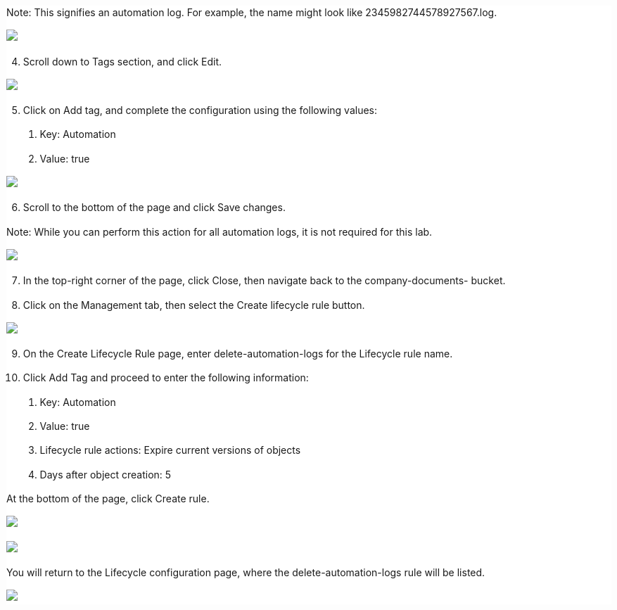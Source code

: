 
Note: This signifies an automation log. For example, the name might look like 2345982744578927567.log.

![](https://lh7-us.googleusercontent.com/docsz/AD_4nXeLKXrypE7PAZU9bHoVQ6tnaNXmAVE_gaVWM7PimCQ0n09CS96Fnf6YYkQCYMSsJwE1BeROjWxPDc7liwd-vMgXYGD296Ao6KRgxIz-A_qwzNZ0rkt5vpbH9LW0DLLeIm6yTZ4SqjA8SZxpqX88PWI0Vg7D?key=9b9-Cn-VriFUkCqc9DFbVg)

4.  Scroll down to Tags section, and click Edit.


![](https://lh7-us.googleusercontent.com/docsz/AD_4nXcoo9vQBwZkXgopYI1a_QJYFRjrKOTHqSSmrclnfsU229v96vzVdV_zkG1Pnormn9Eb-VXew6mxiyafVudqonLj9z_xREgG02P0Z2pYyNu-HXuShBL9x1cz-UZitgeTHxYvGvpGahscuimpIQU4zMjdsKtZ?key=9b9-Cn-VriFUkCqc9DFbVg)

5.  Click on Add tag, and complete the configuration using the following values:


	1.  Key: Automation

	2.  Value: true


![](https://lh7-us.googleusercontent.com/docsz/AD_4nXcJTagomHsMsPM0y3-vfcuo3I7KdEeOI4-k2o8Qj_MCwhKaOFMJtYvlfDbTYZHlTCQTnU4DwUkqgO5qicKdGIjFP-q2LC4NceWXbqrM19c_qR0MZzc5e0LK8omDlWvn5PZ12fomYQs-JvNAx4lNNtU9OaNw?key=9b9-Cn-VriFUkCqc9DFbVg)

6.  Scroll to the bottom of the page and click Save changes.


Note: While you can perform this action for all automation logs, it is not required for this lab.

![](https://lh7-us.googleusercontent.com/docsz/AD_4nXd3OHtfbvyR4tpdDEZ8G08zK-Lm29huM0Ldu0MmYGiED1ZuSrkWMFL9D0iP7SkpBhp0oOCUdW3JQ2FYTV9E4hZBxaHXwVs8Qb95GP25uh5YiSjQ81vnS3R1lnpf_yJtw82vqHXc9wUcsIs9tERs9onERMu8?key=9b9-Cn-VriFUkCqc9DFbVg)

7.  In the top-right corner of the page, click Close, then navigate back to the company-documents-<suffix> bucket.

8.  Click on the Management tab, then select the Create lifecycle rule button.


![](https://lh7-us.googleusercontent.com/docsz/AD_4nXdIGzKkDRwag-a_jzINUCYAH-5tKHCLzLUByoQYwoCMWkOPoeB5Mh6mHhitRmQhLyi0H3SN0Jg9hUYDwi4LnQJQ7w4wcXrl8PJejiukGx_7g77pCkdwQVKaMraynTx1OHhcsNxawgATnUfuP-MNS8ehv4l4?key=9b9-Cn-VriFUkCqc9DFbVg)

9.  On the Create Lifecycle Rule page, enter delete-automation-logs for the Lifecycle rule name.

10.  Click Add Tag and proceed to enter the following information:


		1.  Key: Automation

		2.  Value: true

		3.  Lifecycle rule actions: Expire current versions of objects

		4.  Days after object creation: 5


At the bottom of the page, click Create rule.

![](https://lh7-us.googleusercontent.com/docsz/AD_4nXfPi_lgFWm_e2m0W5Im8XnxZ62_3jNx5PLnd6TfIBCLmqKkIrxmFZwrhAmRtYgXpA0YK31YMNCuLg7-kku0-k3bpuBb-vIudP_nGhH1TXDFuzJ2QRZT6EIuAAjeC5a05GBTYYO-qFNNjPF0MvqVLtIde2L9?key=9b9-Cn-VriFUkCqc9DFbVg)

![](https://lh7-us.googleusercontent.com/docsz/AD_4nXclKIwr2jG8oYfsXm7AXbqU9CcdbBshOQ6q-B-__PcMDyWOp2QNptqq84BK0iJmu31pYgGYqiYYFrR0AXWp1WlXoDrKJGSN5QSJ_nmbBYpWtigMwovXFc0Jz9GKjS9JWmENOTGhOIG_s7PjgTqF1o_kHXs?key=9b9-Cn-VriFUkCqc9DFbVg)

You will return to the Lifecycle configuration page, where the delete-automation-logs rule will be listed.

![](https://lh7-us.googleusercontent.com/docsz/AD_4nXfWxAM2J2bPA3TyYiug3HsB7Hjcg7Q3sXy_4JNypL8fUWf6YqJC8SvKN2zkrpQVDrz4spJ1neV_tTFOD2Yietkv_wV0T67Nus-ovjw1w2-MvQHK78rCOUxKyC6hXWc7nzd_UrHe1IdkUjMF1U7f1XFPW6L5?key=9b9-Cn-VriFUkCqc9DFbVg)
